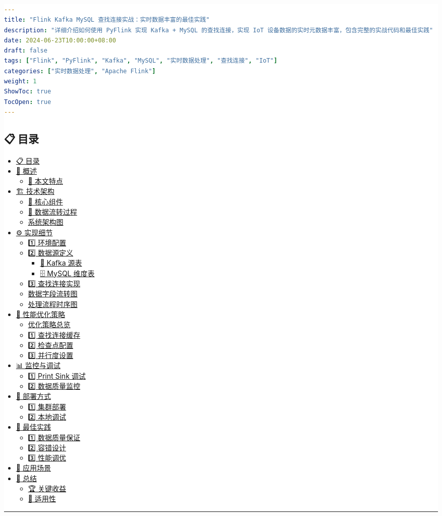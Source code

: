 ```yaml
---
title: "Flink Kafka MySQL 查找连接实战：实时数据丰富的最佳实践"
description: "详细介绍如何使用 PyFlink 实现 Kafka + MySQL 的查找连接，实现 IoT 设备数据的实时元数据丰富，包含完整的实战代码和最佳实践"
date: 2024-06-23T10:00:00+08:00
draft: false
tags: ["Flink", "PyFlink", "Kafka", "MySQL", "实时数据处理", "查找连接", "IoT"]
categories: ["实时数据处理", "Apache Flink"]
weight: 1
ShowToc: true
TocOpen: true
---
```


## 📋 目录

- [📋 目录](#-目录)
- [📖 概述](#-概述)
  - [🎯 本文特点](#-本文特点)
- [🏗️ 技术架构](#️-技术架构)
  - [🧩 核心组件](#-核心组件)
  - [🔄 数据流转过程](#-数据流转过程)
  - [系统架构图](#系统架构图)
- [⚙️ 实现细节](#️-实现细节)
  - [1️⃣ 环境配置](#1️⃣-环境配置)
  - [2️⃣ 数据源定义](#2️⃣-数据源定义)
    - [📡 Kafka 源表](#-kafka-源表)
    - [🗄️ MySQL 维度表](#️-mysql-维度表)
  - [3️⃣ 查找连接实现](#3️⃣-查找连接实现)
  - [数据字段流转图](#数据字段流转图)
  - [处理流程时序图](#处理流程时序图)
- [🚀 性能优化策略](#-性能优化策略)
  - [优化策略总览](#优化策略总览)
  - [1️⃣ 查找连接缓存](#1️⃣-查找连接缓存)
  - [2️⃣ 检查点配置](#2️⃣-检查点配置)
  - [3️⃣ 并行度设置](#3️⃣-并行度设置)
- [📊 监控与调试](#-监控与调试)
  - [1️⃣ Print Sink 调试](#1️⃣-print-sink-调试)
  - [2️⃣ 数据质量监控](#2️⃣-数据质量监控)
- [🚀 部署方式](#-部署方式)
  - [1️⃣ 集群部署](#1️⃣-集群部署)
  - [2️⃣ 本地调试](#2️⃣-本地调试)
- [🎯 最佳实践](#-最佳实践)
  - [1️⃣ 数据质量保证](#1️⃣-数据质量保证)
  - [2️⃣ 容错设计](#2️⃣-容错设计)
  - [3️⃣ 性能调优](#3️⃣-性能调优)
- [🌟 应用场景](#-应用场景)
- [🎉 总结](#-总结)
  - [🏆 关键收益](#-关键收益)
  - [🚀 适用性](#-适用性)

---